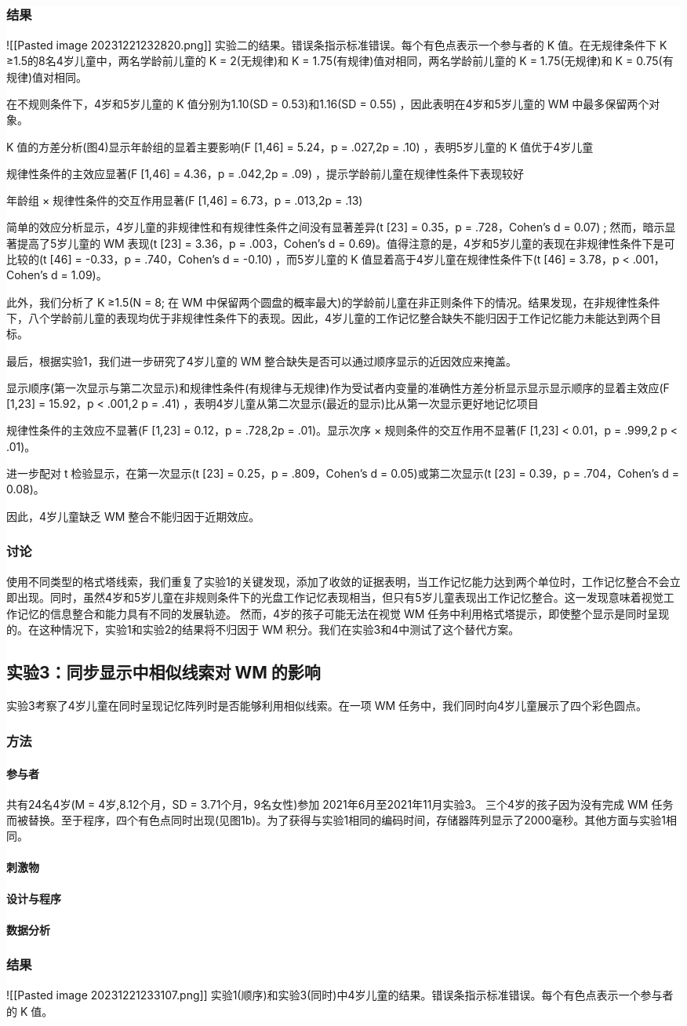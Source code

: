 ### 结果

![[Pasted image 20231221232820.png]]
实验二的结果。错误条指示标准错误。每个有色点表示一个参与者的 K 值。在无规律条件下 K ≥1.5的8名4岁儿童中，两名学龄前儿童的 K = 2(无规律)和 K = 1.75(有规律)值对相同，两名学龄前儿童的 K = 1.75(无规律)和 K = 0.75(有规律)值对相同。

在不规则条件下，4岁和5岁儿童的 K 值分别为1.10(SD = 0.53)和1.16(SD = 0.55) ，因此表明在4岁和5岁儿童的 WM 中最多保留两个对象。

K 值的方差分析(图4)显示年龄组的显着主要影响(F [1,46] = 5.24，p = .027,2p = .10) ，表明5岁儿童的 K 值优于4岁儿童

规律性条件的主效应显著(F [1,46] = 4.36，p = .042,2p = .09) ，提示学龄前儿童在规律性条件下表现较好

年龄组 × 规律性条件的交互作用显著(F [1,46] = 6.73，p = .013,2p = .13)

简单的效应分析显示，4岁儿童的非规律性和有规律性条件之间没有显著差异(t [23] = 0.35，p = .728，Cohen’s d = 0.07) ; 然而，暗示显著提高了5岁儿童的 WM 表现(t [23] = 3.36，p = .003，Cohen’s d = 0.69)。值得注意的是，4岁和5岁儿童的表现在非规律性条件下是可比较的(t [46] = -0.33，p = .740，Cohen’s d = -0.10) ，而5岁儿童的 K 值显着高于4岁儿童在规律性条件下(t [46] = 3.78，p < .001，Cohen’s d = 1.09)。

此外，我们分析了 K ≥1.5(N = 8; 在 WM 中保留两个圆盘的概率最大)的学龄前儿童在非正则条件下的情况。结果发现，在非规律性条件下，八个学龄前儿童的表现均优于非规律性条件下的表现。因此，4岁儿童的工作记忆整合缺失不能归因于工作记忆能力未能达到两个目标。

最后，根据实验1，我们进一步研究了4岁儿童的 WM 整合缺失是否可以通过顺序显示的近因效应来掩盖。

显示顺序(第一次显示与第二次显示)和规律性条件(有规律与无规律)作为受试者内变量的准确性方差分析显示显示显示顺序的显着主效应(F [1,23] = 15.92，p < .001,2 p = .41) ，表明4岁儿童从第二次显示(最近的显示)比从第一次显示更好地记忆项目

规律性条件的主效应不显著(F [1,23] = 0.12，p = .728,2p = .01)。显示次序 × 规则条件的交互作用不显著(F [1,23] < 0.01，p = .999,2 p < .01)。

进一步配对 t 检验显示，在第一次显示(t [23] = 0.25，p = .809，Cohen’s d = 0.05)或第二次显示(t [23] = 0.39，p = .704，Cohen’s d = 0.08)。

因此，4岁儿童缺乏 WM 整合不能归因于近期效应。
### 讨论
使用不同类型的格式塔线索，我们重复了实验1的关键发现，添加了收敛的证据表明，当工作记忆能力达到两个单位时，工作记忆整合不会立即出现。同时，虽然4岁和5岁儿童在非规则条件下的光盘工作记忆表现相当，但只有5岁儿童表现出工作记忆整合。这一发现意味着视觉工作记忆的信息整合和能力具有不同的发展轨迹。
然而，4岁的孩子可能无法在视觉 WM 任务中利用格式塔提示，即使整个显示是同时呈现的。在这种情况下，实验1和实验2的结果将不归因于 WM 积分。我们在实验3和4中测试了这个替代方案。
## 实验3：同步显示中相似线索对 WM 的影响
实验3考察了4岁儿童在同时呈现记忆阵列时是否能够利用相似线索。在一项 WM 任务中，我们同时向4岁儿童展示了四个彩色圆点。
### 方法
#### 参与者
共有24名4岁(M = 4岁,8.12个月，SD = 3.71个月，9名女性)参加
2021年6月至2021年11月实验3。
三个4岁的孩子因为没有完成 WM 任务而被替换。至于程序，四个有色点同时出现(见图1b)。为了获得与实验1相同的编码时间，存储器阵列显示了2000毫秒。其他方面与实验1相同。
#### 刺激物
#### 设计与程序
#### 数据分析
### 结果
![[Pasted image 20231221233107.png]]
实验1(顺序)和实验3(同时)中4岁儿童的结果。错误条指示标准错误。每个有色点表示一个参与者的 K 值。
